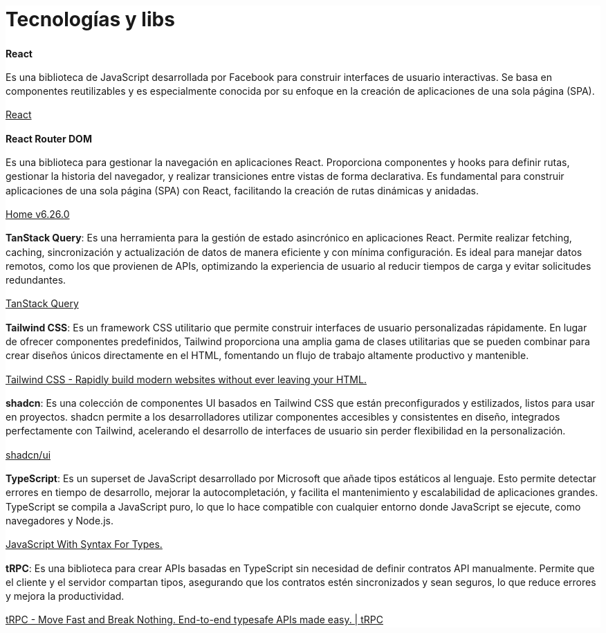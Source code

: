 # Tecnologías y libs

**React**

Es una biblioteca de JavaScript desarrollada por Facebook para construir interfaces de usuario interactivas. Se basa en componentes reutilizables y es especialmente conocida por su enfoque en la creación de aplicaciones de una sola página (SPA).

[React](https://react.dev/)

**React Router DOM**

Es una biblioteca para gestionar la navegación en aplicaciones React. Proporciona componentes y hooks para definir rutas, gestionar la historia del navegador, y realizar transiciones entre vistas de forma declarativa. Es fundamental para construir aplicaciones de una sola página (SPA) con React, facilitando la creación de rutas dinámicas y anidadas.

[Home v6.26.0](https://reactrouter.com/en/main)

**TanStack Query**: Es una herramienta para la gestión de estado asincrónico en aplicaciones React. Permite realizar fetching, caching, sincronización y actualización de datos de manera eficiente y con mínima configuración. Es ideal para manejar datos remotos, como los que provienen de APIs, optimizando la experiencia de usuario al reducir tiempos de carga y evitar solicitudes redundantes.

[TanStack Query](https://tanstack.com/query/latest)

**Tailwind CSS**: Es un framework CSS utilitario que permite construir interfaces de usuario personalizadas rápidamente. En lugar de ofrecer componentes predefinidos, Tailwind proporciona una amplia gama de clases utilitarias que se pueden combinar para crear diseños únicos directamente en el HTML, fomentando un flujo de trabajo altamente productivo y mantenible.

[Tailwind CSS - Rapidly build modern websites without ever leaving your HTML.](https://tailwindcss.com/)

**shadcn**: Es una colección de componentes UI basados en Tailwind CSS que están preconfigurados y estilizados, listos para usar en proyectos. shadcn permite a los desarrolladores utilizar componentes accesibles y consistentes en diseño, integrados perfectamente con Tailwind, acelerando el desarrollo de interfaces de usuario sin perder flexibilidad en la personalización.

[shadcn/ui](https://ui.shadcn.com/)

**TypeScript**: Es un superset de JavaScript desarrollado por Microsoft que añade tipos estáticos al lenguaje. Esto permite detectar errores en tiempo de desarrollo, mejorar la autocompletación, y facilita el mantenimiento y escalabilidad de aplicaciones grandes. TypeScript se compila a JavaScript puro, lo que lo hace compatible con cualquier entorno donde JavaScript se ejecute, como navegadores y Node.js.

[JavaScript With Syntax For Types.](https://www.typescriptlang.org/)

**tRPC**: Es una biblioteca para crear APIs basadas en TypeScript sin necesidad de definir contratos API manualmente. Permite que el cliente y el servidor compartan tipos, asegurando que los contratos estén sincronizados y sean seguros, lo que reduce errores y mejora la productividad.

[tRPC - Move Fast and Break Nothing. End-to-end typesafe APIs made easy. | tRPC](https://trpc.io/)
